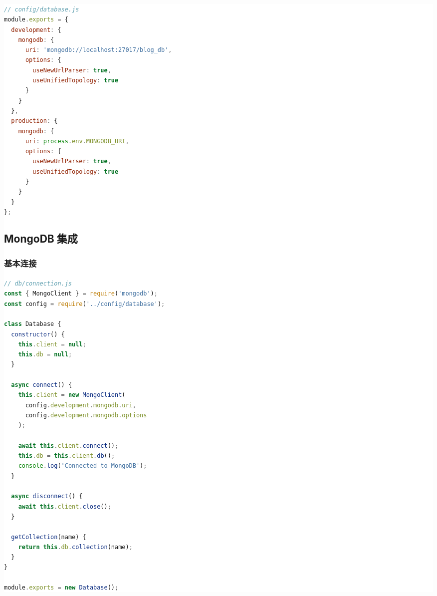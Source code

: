 ```javascript
// config/database.js
module.exports = {
  development: {
    mongodb: {
      uri: 'mongodb://localhost:27017/blog_db',
      options: {
        useNewUrlParser: true,
        useUnifiedTopology: true
      }
    }
  },
  production: {
    mongodb: {
      uri: process.env.MONGODB_URI,
      options: {
        useNewUrlParser: true,
        useUnifiedTopology: true
      }
    }
  }
};
```

## MongoDB 集成

### 基本连接

```javascript
// db/connection.js
const { MongoClient } = require('mongodb');
const config = require('../config/database');

class Database {
  constructor() {
    this.client = null;
    this.db = null;
  }

  async connect() {
    this.client = new MongoClient(
      config.development.mongodb.uri,
      config.development.mongodb.options
    );
    
    await this.client.connect();
    this.db = this.client.db();
    console.log('Connected to MongoDB');
  }

  async disconnect() {
    await this.client.close();
  }

  getCollection(name) {
    return this.db.collection(name);
  }
}

module.exports = new Database();
```
